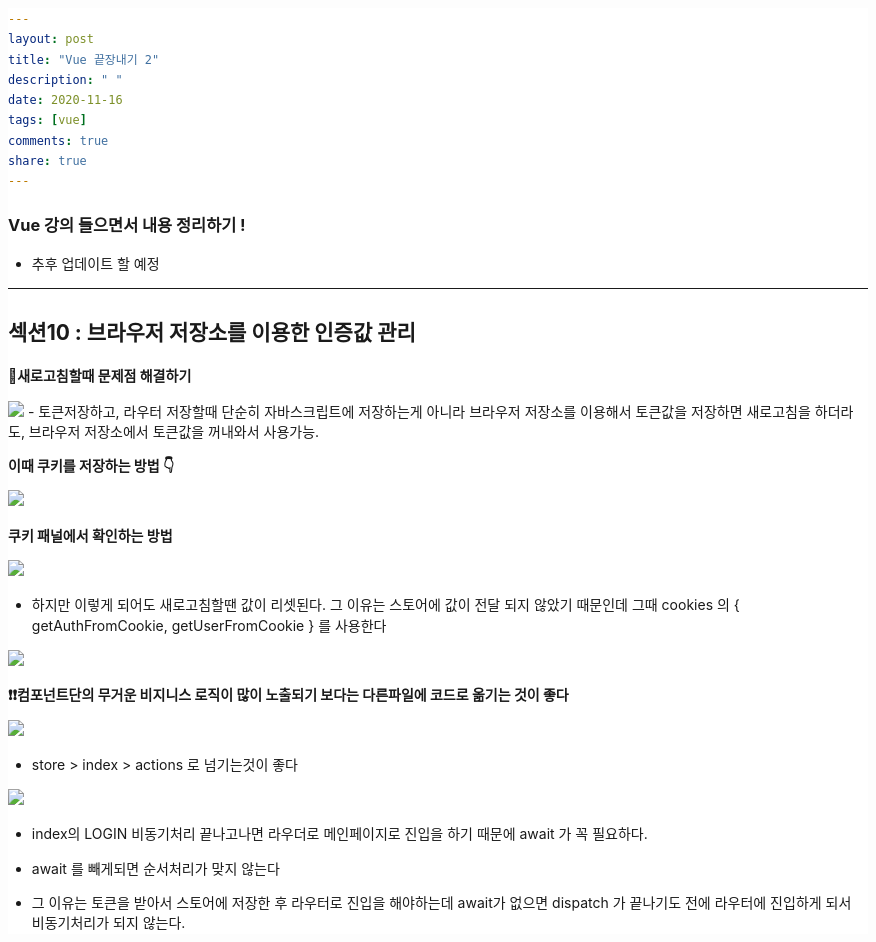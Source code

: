 ```yaml
---
layout: post
title: "Vue 끝장내기 2"
description: " "
date: 2020-11-16
tags: [vue]
comments: true
share: true
---
```


### Vue 강의 들으면서 내용 정리하기 !
- 추후 업데이트 할 예정
<hr/>

## 섹션10 : 브라우저 저장소를 이용한 인증값 관리

**🔎새로고침할때 문제점 해결하기**

<img src="https://github.com/colinch4/colinch4.github.io/blob/master/_posts/2020/Vue/images/%ED%86%A0%ED%81%B0%EA%B0%92_%EC%9C%A0%EC%A0%80%EC%9D%B4%EB%A6%84%20%EC%A0%80%EC%9E%A5.png?raw=true" width="90%" />
- 토큰저장하고, 라우터 저장할때 단순히 자바스크립트에 저장하는게 아니라 브라우저 저장소를 이용해서 토큰값을 저장하면 새로고침을 하더라도, 브라우저 저장소에서 토큰값을 꺼내와서 사용가능.

**이때 쿠키를 저장하는 방법 👇**

<img src="https://github.com/colinch4/colinch4.github.io/blob/master/_posts/2020/Vue/images/%EC%BF%A0%ED%82%A4%EC%A0%80%EC%9E%A5%ED%95%98%EB%8A%94%EB%B0%A9%EB%B2%95.png?raw=true" width="90%"/>


**쿠키 패널에서 확인하는 방법**

<img src="https://github.com/colinch4/colinch4.github.io/blob/master/_posts/2020/Vue/images/%ED%8C%A8%EB%84%90%EC%97%90%EC%84%9C%20%EC%BF%A0%ED%82%A4%EA%B0%92%20%ED%99%95%EC%9D%B8.png?raw=true" width="450px"/>

- 하지만 이렇게 되어도 새로고침할땐 값이 리셋된다. 그 이유는 스토어에 값이 전달 되지 않았기 때문인데 그때 cookies 의 { getAuthFromCookie, getUserFromCookie } 를 사용한다


<img src="https://github.com/colinch4/colinch4.github.io/blob/master/_posts/2020/Vue/images/%EC%BF%A0%ED%82%A4%EC%99%80%EC%8A%A4%ED%86%A0%EC%96%B4%EC%9D%98%EC%97%B0%EA%B2%B0.png?raw=true" width="90%" />


**❗️❗️컴포넌트단의 무거운 비지니스 로직이 많이 노출되기 보다는 다른파일에 코드로 옮기는 것이 좋다** 

<img src="https://github.com/colinch4/colinch4.github.io/blob/master/_posts/2020/Vue/images/actions%20%EB%A1%9C%20%EB%84%98%EA%B8%B4%20%EC%BD%94%EB%93%9C.png?raw=true" width="90%"/>

- store > index > actions 로 넘기는것이 좋다


<img src="https://github.com/colinch4/colinch4.github.io/blob/master/_posts/2020/Vue/images/await-dispatch.png?raw=true" width="90%" />

- index의 LOGIN 비동기처리 끝나고나면 라우더로 메인페이지로 진입을 하기 때문에 await 가 꼭 필요하다.

- await 를 빼게되면 순서처리가 맞지 않는다 

- 그 이유는 토큰을 받아서 스토어에 저장한 후 라우터로 진입을 해야하는데 await가 없으면 dispatch 가 끝나기도 전에 라우터에 진입하게 되서 비동기처리가 되지 않는다.
